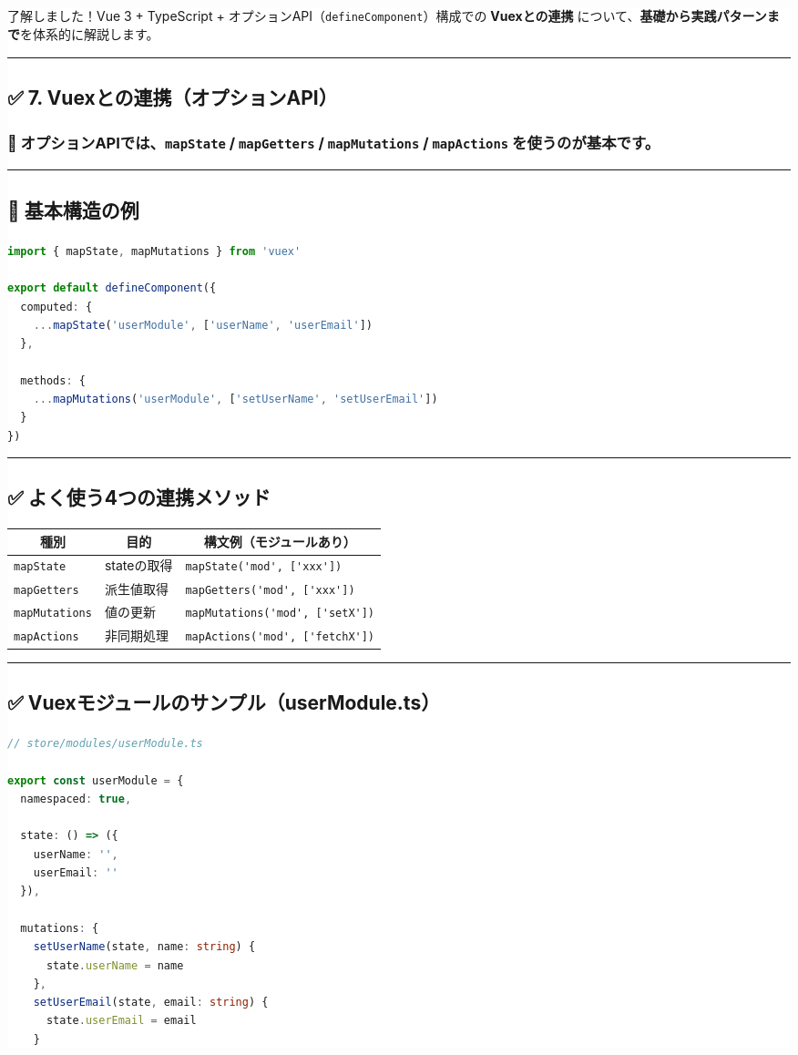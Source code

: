 了解しました！Vue 3 + TypeScript + オプションAPI（`defineComponent`）構成での **Vuexとの連携** について、**基礎から実践パターンまで**を体系的に解説します。

---

## ✅ 7. Vuexとの連携（オプションAPI）

### 🎯 オプションAPIでは、`mapState` / `mapGetters` / `mapMutations` / `mapActions` を使うのが基本です。

---

## 🧱 基本構造の例

```ts
import { mapState, mapMutations } from 'vuex'

export default defineComponent({
  computed: {
    ...mapState('userModule', ['userName', 'userEmail'])
  },

  methods: {
    ...mapMutations('userModule', ['setUserName', 'setUserEmail'])
  }
})
```

---

## ✅ よく使う4つの連携メソッド

| 種別             | 目的       | 構文例（モジュールあり）                    |
| -------------- | -------- | ------------------------------- |
| `mapState`     | stateの取得 | `mapState('mod', ['xxx'])`      |
| `mapGetters`   | 派生値取得    | `mapGetters('mod', ['xxx'])`    |
| `mapMutations` | 値の更新     | `mapMutations('mod', ['setX'])` |
| `mapActions`   | 非同期処理    | `mapActions('mod', ['fetchX'])` |

---

## ✅ Vuexモジュールのサンプル（userModule.ts）

```ts
// store/modules/userModule.ts

export const userModule = {
  namespaced: true,

  state: () => ({
    userName: '',
    userEmail: ''
  }),

  mutations: {
    setUserName(state, name: string) {
      state.userName = name
    },
    setUserEmail(state, email: string) {
      state.userEmail = email
    }
```
